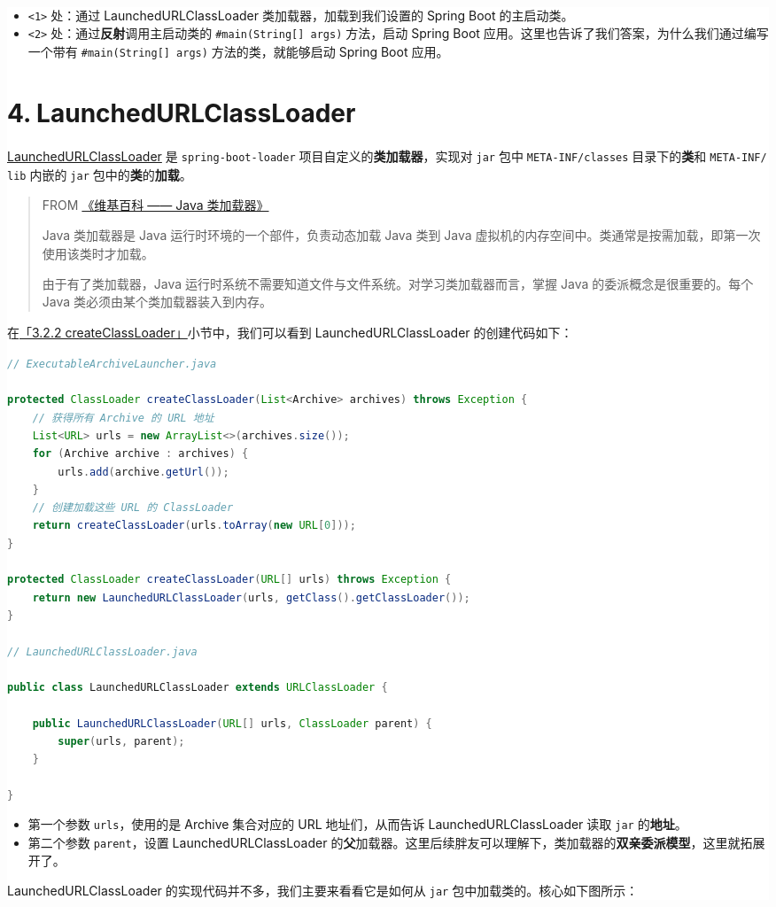 - `<1>` 处：通过 LaunchedURLClassLoader 类加载器，加载到我们设置的 Spring Boot 的主启动类。
- `<2>` 处：通过**反射**调用主启动类的 `#main(String[] args)` 方法，启动 Spring Boot 应用。这里也告诉了我们答案，为什么我们通过编写一个带有 `#main(String[] args)` 方法的类，就能够启动 Spring Boot 应用。

# 4. LaunchedURLClassLoader

[LaunchedURLClassLoader](https://github.com/DarLiner/spring-boot/blob/master/spring-boot-project/spring-boot-tools/spring-boot-loader/src/main/java/org/springframework/boot/loader/LaunchedURLClassLoader.java) 是 `spring-boot-loader` 项目自定义的**类加载器**，实现对 `jar` 包中 `META-INF/classes` 目录下的**类**和 `META-INF/lib` 内嵌的 `jar` 包中的**类**的**加载**。

> FROM [《维基百科 —— Java 类加载器》](https://zh.wikipedia.org/wiki/Java类加载器)
>
> Java 类加载器是 Java 运行时环境的一个部件，负责动态加载 Java 类到 Java 虚拟机的内存空间中。类通常是按需加载，即第一次使用该类时才加载。
>
> 由于有了类加载器，Java 运行时系统不需要知道文件与文件系统。对学习类加载器而言，掌握 Java 的委派概念是很重要的。每个 Java 类必须由某个类加载器装入到内存。

在[「3.2.2 createClassLoader」](http://www.iocoder.cn/Spring-Boot/jar/?self#)小节中，我们可以看到 LaunchedURLClassLoader 的创建代码如下：

```java
// ExecutableArchiveLauncher.java

protected ClassLoader createClassLoader(List<Archive> archives) throws Exception {
    // 获得所有 Archive 的 URL 地址
    List<URL> urls = new ArrayList<>(archives.size());
    for (Archive archive : archives) {
        urls.add(archive.getUrl());
    }
    // 创建加载这些 URL 的 ClassLoader
    return createClassLoader(urls.toArray(new URL[0]));
}

protected ClassLoader createClassLoader(URL[] urls) throws Exception {
	return new LaunchedURLClassLoader(urls, getClass().getClassLoader());
}

// LaunchedURLClassLoader.java

public class LaunchedURLClassLoader extends URLClassLoader {

	public LaunchedURLClassLoader(URL[] urls, ClassLoader parent) {
		super(urls, parent);
	}
	
}
```

- 第一个参数 `urls`，使用的是 Archive 集合对应的 URL 地址们，从而告诉 LaunchedURLClassLoader 读取 `jar` 的**地址**。
- 第二个参数 `parent`，设置 LaunchedURLClassLoader 的**父**加载器。这里后续胖友可以理解下，类加载器的**双亲委派模型**，这里就拓展开了。

LaunchedURLClassLoader 的实现代码并不多，我们主要来看看它是如何从 `jar` 包中加载类的。核心如下图所示：
